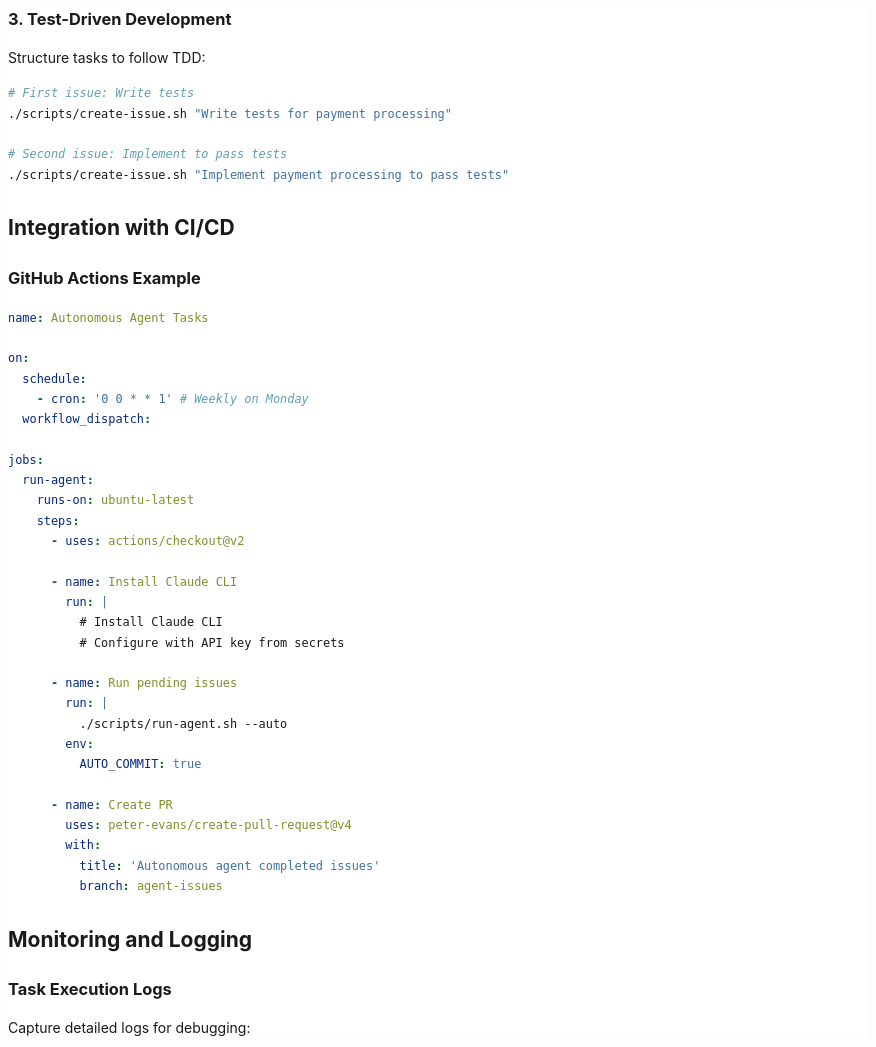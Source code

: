 ### 3. Test-Driven Development
Structure tasks to follow TDD:

```bash
# First issue: Write tests
./scripts/create-issue.sh "Write tests for payment processing"

# Second issue: Implement to pass tests
./scripts/create-issue.sh "Implement payment processing to pass tests"
```

## Integration with CI/CD

### GitHub Actions Example
```yaml
name: Autonomous Agent Tasks

on:
  schedule:
    - cron: '0 0 * * 1' # Weekly on Monday
  workflow_dispatch:

jobs:
  run-agent:
    runs-on: ubuntu-latest
    steps:
      - uses: actions/checkout@v2
      
      - name: Install Claude CLI
        run: |
          # Install Claude CLI
          # Configure with API key from secrets
      
      - name: Run pending issues
        run: |
          ./scripts/run-agent.sh --auto
        env:
          AUTO_COMMIT: true
      
      - name: Create PR
        uses: peter-evans/create-pull-request@v4
        with:
          title: 'Autonomous agent completed issues'
          branch: agent-issues
```

## Monitoring and Logging

### Task Execution Logs
Capture detailed logs for debugging:
